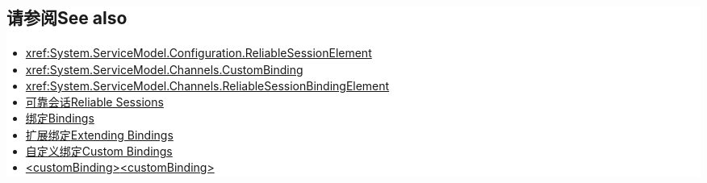 ## <a name="see-also"></a><span data-ttu-id="3a9bb-187">请参阅</span><span class="sxs-lookup"><span data-stu-id="3a9bb-187">See also</span></span>

- <xref:System.ServiceModel.Configuration.ReliableSessionElement>
- <xref:System.ServiceModel.Channels.CustomBinding>
- <xref:System.ServiceModel.Channels.ReliableSessionBindingElement>
- [<span data-ttu-id="3a9bb-188">可靠会话</span><span class="sxs-lookup"><span data-stu-id="3a9bb-188">Reliable Sessions</span></span>](../../../../../docs/framework/wcf/feature-details/reliable-sessions.md)
- [<span data-ttu-id="3a9bb-189">绑定</span><span class="sxs-lookup"><span data-stu-id="3a9bb-189">Bindings</span></span>](../../../../../docs/framework/wcf/bindings.md)
- [<span data-ttu-id="3a9bb-190">扩展绑定</span><span class="sxs-lookup"><span data-stu-id="3a9bb-190">Extending Bindings</span></span>](../../../../../docs/framework/wcf/extending/extending-bindings.md)
- [<span data-ttu-id="3a9bb-191">自定义绑定</span><span class="sxs-lookup"><span data-stu-id="3a9bb-191">Custom Bindings</span></span>](../../../../../docs/framework/wcf/extending/custom-bindings.md)
- [<span data-ttu-id="3a9bb-192">\<customBinding></span><span class="sxs-lookup"><span data-stu-id="3a9bb-192">\<customBinding></span></span>](../../../../../docs/framework/configure-apps/file-schema/wcf/custombinding.md)
